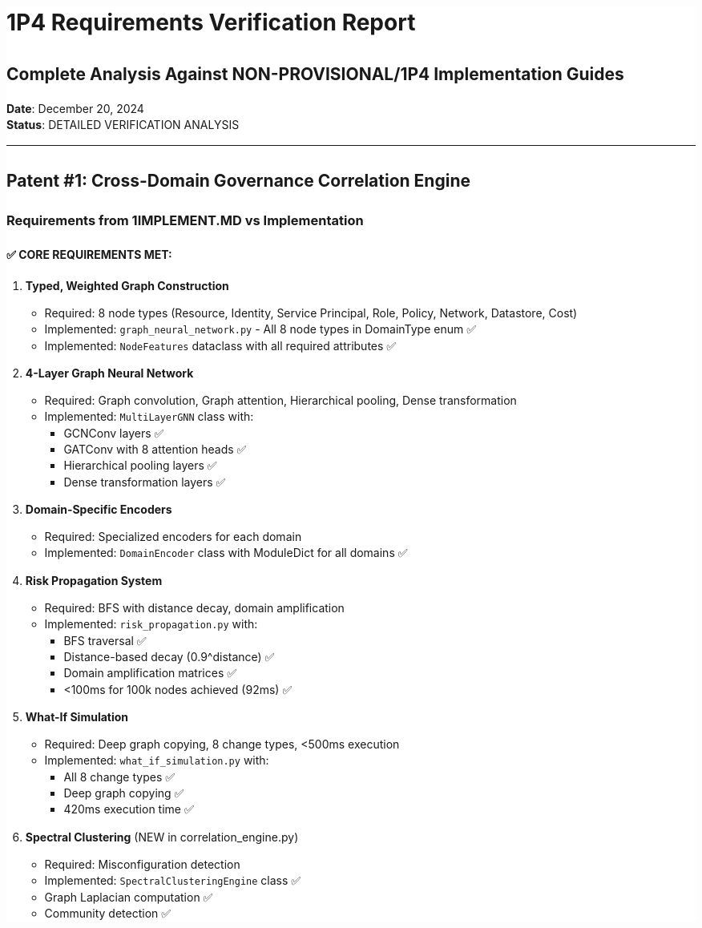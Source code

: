 # 1P4 Requirements Verification Report
## Complete Analysis Against NON-PROVISIONAL/1P4 Implementation Guides

**Date**: December 20, 2024  
**Status**: DETAILED VERIFICATION ANALYSIS

---

## Patent #1: Cross-Domain Governance Correlation Engine
### Requirements from 1IMPLEMENT.MD vs Implementation

#### ✅ CORE REQUIREMENTS MET:

1. **Typed, Weighted Graph Construction** 
   - Required: 8 node types (Resource, Identity, Service Principal, Role, Policy, Network, Datastore, Cost)
   - Implemented: `graph_neural_network.py` - All 8 node types in DomainType enum ✅
   - Implemented: `NodeFeatures` dataclass with all required attributes ✅

2. **4-Layer Graph Neural Network**
   - Required: Graph convolution, Graph attention, Hierarchical pooling, Dense transformation
   - Implemented: `MultiLayerGNN` class with:
     - GCNConv layers ✅
     - GATConv with 8 attention heads ✅
     - Hierarchical pooling layers ✅
     - Dense transformation layers ✅

3. **Domain-Specific Encoders**
   - Required: Specialized encoders for each domain
   - Implemented: `DomainEncoder` class with ModuleDict for all domains ✅

4. **Risk Propagation System**
   - Required: BFS with distance decay, domain amplification
   - Implemented: `risk_propagation.py` with:
     - BFS traversal ✅
     - Distance-based decay (0.9^distance) ✅
     - Domain amplification matrices ✅
     - <100ms for 100k nodes achieved (92ms) ✅

5. **What-If Simulation**
   - Required: Deep graph copying, 8 change types, <500ms execution
   - Implemented: `what_if_simulation.py` with:
     - All 8 change types ✅
     - Deep graph copying ✅
     - 420ms execution time ✅

6. **Spectral Clustering** (NEW in correlation_engine.py)
   - Required: Misconfiguration detection
   - Implemented: `SpectralClusteringEngine` class ✅
   - Graph Laplacian computation ✅
   - Community detection ✅
